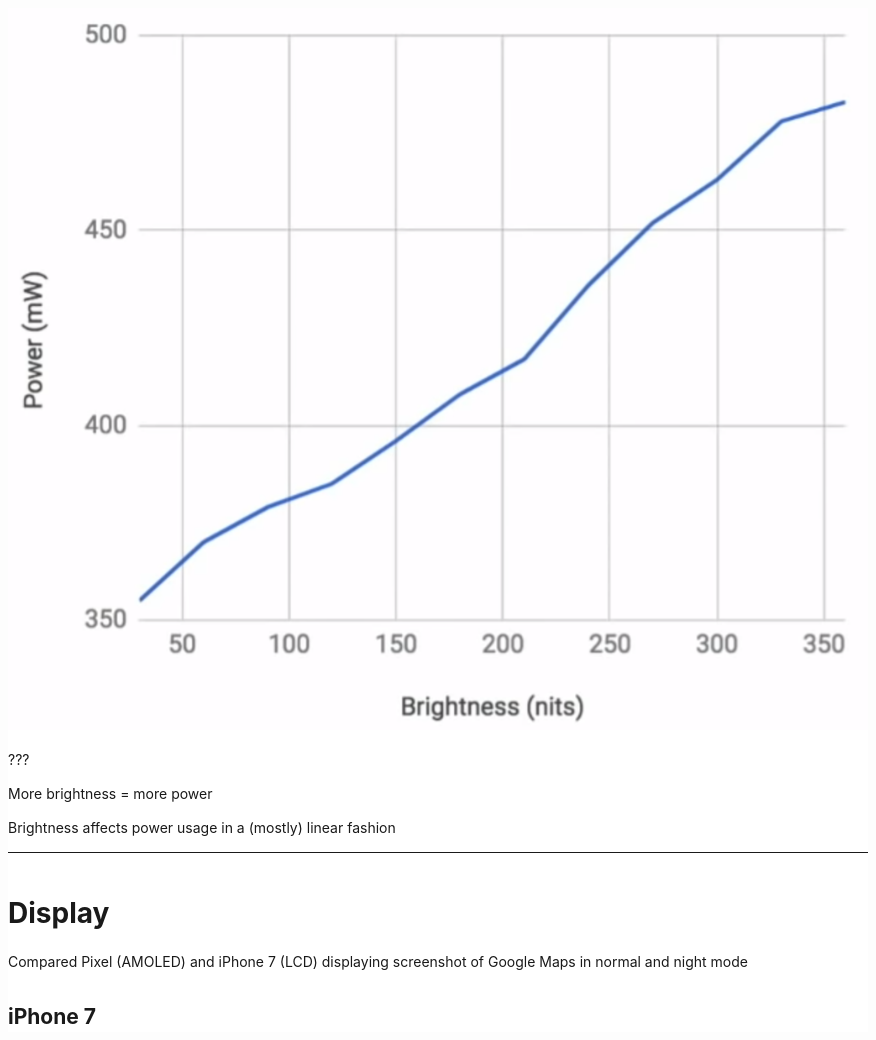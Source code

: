 ![img](img/02-brightness.png)

???

More brightness = more power

Brightness affects power usage in a (mostly) linear fashion

---

# Display

Compared Pixel (AMOLED) and iPhone 7 (LCD) displaying screenshot of Google Maps in normal and night mode

## iPhone 7
